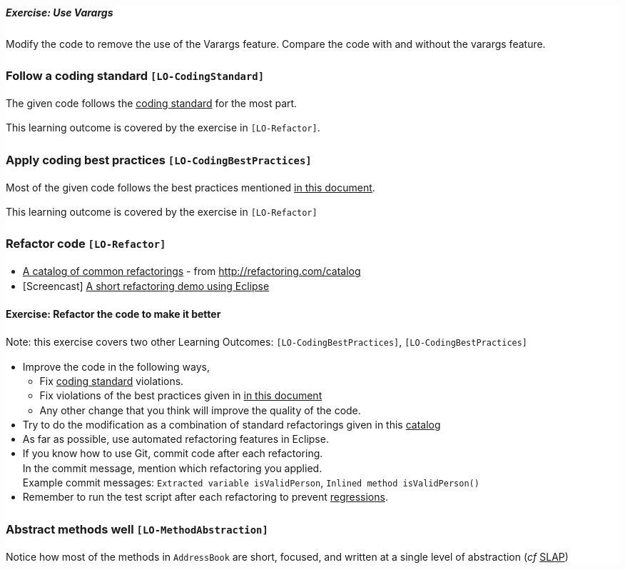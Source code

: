 ##### Exercise: Use Varargs
Modify the code to remove the use of the Varargs feature.
Compare the code with and without the varargs feature.



### Follow a coding standard `[LO-CodingStandard]`

The given code follows the [coding standard](http://www.comp.nus.edu.sg/~cs2103/AY1617S1/contents/coding-standards-java.html) 
for the most part.

This learning outcome is covered by the exercise in `[LO-Refactor]`.

### Apply coding best practices `[LO-CodingBestPractices]`
Most of the given code follows the best practices mentioned
[in this document](http://www.comp.nus.edu.sg/~cs2103/AY1415S1/files/%255bHandout%2520for%2520L2P1%255d%2520%2520Good%2520Code,%2520Bad%2520Code%2520-%2520Toward%2520Production%2520Quality%2520Code.pdf).

This learning outcome is covered by the exercise in `[LO-Refactor]`

### Refactor code `[LO-Refactor]`

* [A catalog of common refactorings](http://refactoring.com/catalog/) - from http://refactoring.com/catalog
* [Screencast] [A short refactoring demo using Eclipse](http://www.youtube.com/watch?v=7KDruqCzdpc)

#### Exercise: Refactor the code to make it better
Note: this exercise covers two other Learning Outcomes: `[LO-CodingBestPractices]`, `[LO-CodingBestPractices]`
* Improve the code in the following ways,
  * Fix [coding standard](http://www.comp.nus.edu.sg/~cs2103/AY1617S1/contents/coding-standards-java.html) 
    violations.
  * Fix violations of the best practices given in [in this document](http://www.comp.nus.edu.sg/~cs2103/AY1415S1/files/%255bHandout%2520for%2520L2P1%255d%2520%2520Good%2520Code,%2520Bad%2520Code%2520-%2520Toward%2520Production%2520Quality%2520Code.pdf)
  * Any other change that you think will improve the quality of the code.
* Try to do the modification as a combination of standard refactorings given in this
  [catalog](http://refactoring.com/catalog/)
* As far as possible, use automated refactoring features in Eclipse.
* If you know how to use Git, commit code after each refactoring.<br>
  In the commit message, mention which refactoring you applied.<br>
  Example commit messages: `Extracted variable isValidPerson`, `Inlined method isValidPerson()`
* Remember to run the test script after each refactoring to prevent [regressions](https://en.wikipedia.org/wiki/Software_regression).

### Abstract methods well `[LO-MethodAbstraction]`

Notice how most of the methods in `AddressBook` are short, focused, and written at a single
level of abstraction (_cf_ [SLAP](http://programmers.stackexchange.com/questions/110933/how-to-determine-the-levels-of-abstraction))
